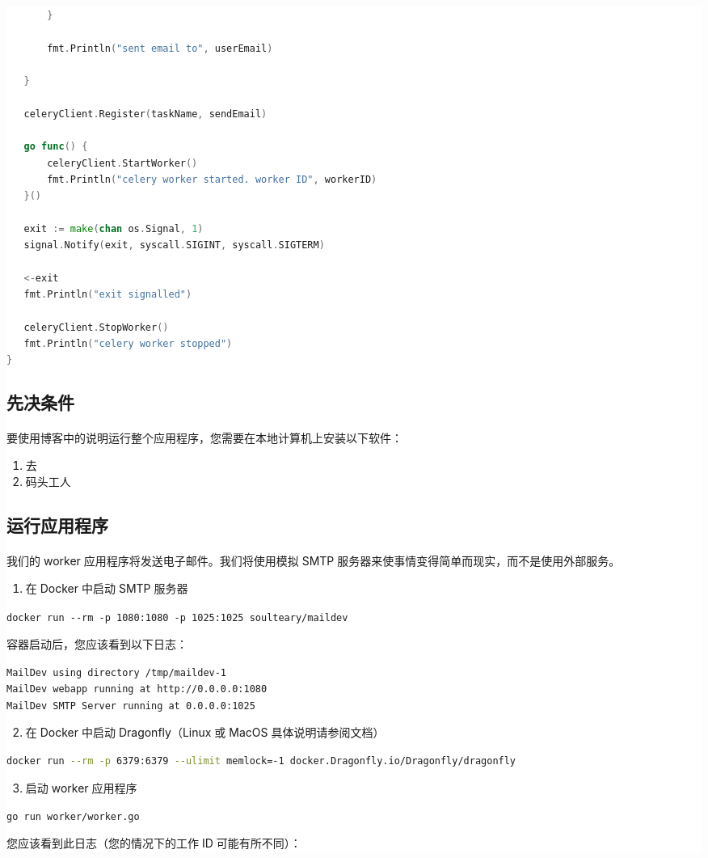 ```go
       }

       fmt.Println("sent email to", userEmail)

   }

   celeryClient.Register(taskName, sendEmail)

   go func() {
       celeryClient.StartWorker()
       fmt.Println("celery worker started. worker ID", workerID)
   }()

   exit := make(chan os.Signal, 1)
   signal.Notify(exit, syscall.SIGINT, syscall.SIGTERM)

   <-exit
   fmt.Println("exit signalled")

   celeryClient.StopWorker()
   fmt.Println("celery worker stopped")
}
```
## 先决条件
要使用博客中的说明运行整个应用程序，您需要在本地计算机上安装以下软件：

1. 去
2. 码头工人

## 运行应用程序
我们的 worker 应用程序将发送电子邮件。我们将使用模拟 SMTP 服务器来使事情变得简单而现实，而不是使用外部服务。

1. 在 Docker 中启动 SMTP 服务器

```Plain Text
docker run --rm -p 1080:1080 -p 1025:1025 soulteary/maildev
```
容器启动后，您应该看到以下日志：

```Plain Text
MailDev using directory /tmp/maildev-1
MailDev webapp running at http://0.0.0.0:1080
MailDev SMTP Server running at 0.0.0.0:1025
```
2. 在 Docker 中启动 Dragonfly（Linux 或 MacOS 具体说明请参阅文档）

```bash
docker run --rm -p 6379:6379 --ulimit memlock=-1 docker.Dragonfly.io/Dragonfly/dragonfly
```
3. 启动 worker 应用程序

```bash
go run worker/worker.go
```
您应该看到此日志（您的情况下的工作 ID 可能有所不同）：
